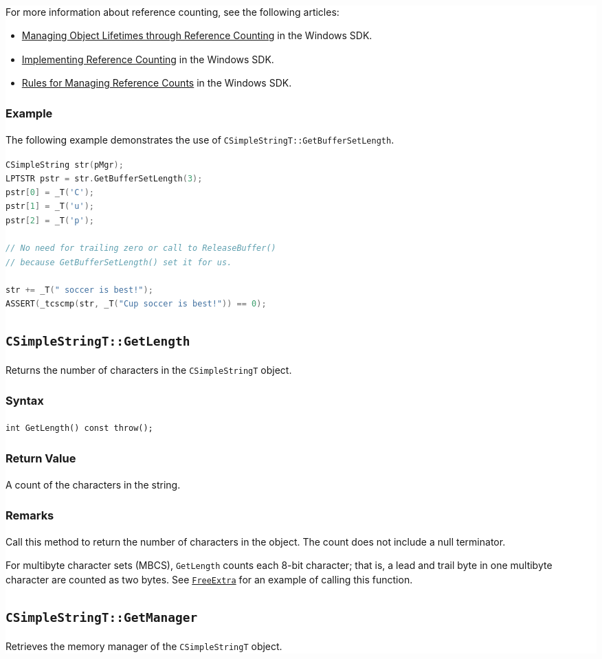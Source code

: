 For more information about reference counting, see the following articles:

- [Managing Object Lifetimes through Reference Counting](/windows/win32/com/managing-object-lifetimes-through-reference-counting) in the Windows SDK.

- [Implementing Reference Counting](/windows/win32/com/implementing-reference-counting) in the Windows SDK.

- [Rules for Managing Reference Counts](/windows/win32/com/rules-for-managing-reference-counts) in the Windows SDK.

### Example

The following example demonstrates the use of `CSimpleStringT::GetBufferSetLength`.

```cpp
CSimpleString str(pMgr);
LPTSTR pstr = str.GetBufferSetLength(3);
pstr[0] = _T('C');
pstr[1] = _T('u');
pstr[2] = _T('p');

// No need for trailing zero or call to ReleaseBuffer()
// because GetBufferSetLength() set it for us.

str += _T(" soccer is best!");
ASSERT(_tcscmp(str, _T("Cup soccer is best!")) == 0);
```

## <a name="getlength"></a> `CSimpleStringT::GetLength`

Returns the number of characters in the `CSimpleStringT` object.

### Syntax

```
int GetLength() const throw();
```

### Return Value

A count of the characters in the string.

### Remarks

Call this method to return the number of characters in the object. The count does not include a null terminator.

For multibyte character sets (MBCS), `GetLength` counts each 8-bit character; that is, a lead and trail byte in one multibyte character are counted as two bytes. See [`FreeExtra`](#freeextra) for an example of calling this function.

## <a name="getmanager"></a> `CSimpleStringT::GetManager`

Retrieves the memory manager of the `CSimpleStringT` object.
